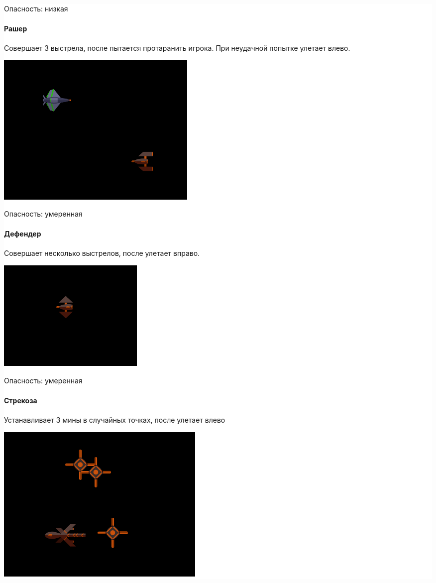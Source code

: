 Опасность: низкая

#### Рашер

Совершает 3 выстрела, после пытается протаранить игрока. При неудачной попытке улетает влево.

![](images/rusher.png)

Опасность: умеренная

#### Дефендер

Совершает несколько выстрелов, после улетает вправо.

![](images/defender.png)

Опасность: умеренная

#### Стрекоза

Устанавливает 3 мины в случайных точках, после улетает влево

![](images/dragonflyAfterPlanting.png)
